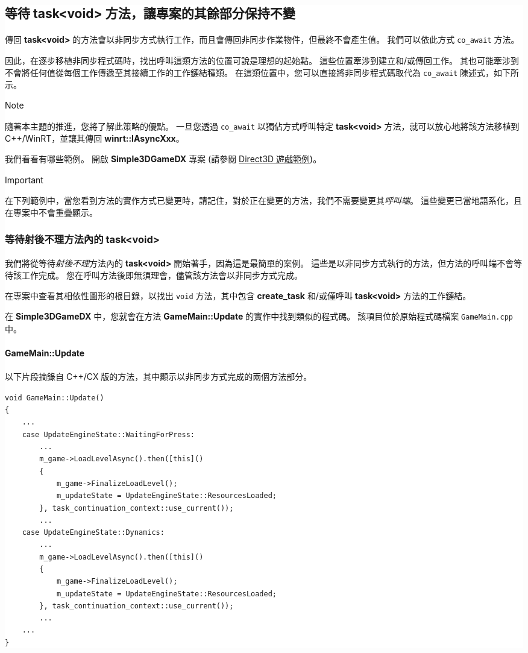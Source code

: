 ## <a name="await-a-taskvoid-method-leaving-the-rest-of-the-project-unchanged"></a>等待 **task\<void\>** 方法，讓專案的其餘部分保持不變

傳回 **task\<void\>** 的方法會以非同步方式執行工作，而且會傳回非同步作業物件，但最終不會產生值。 我們可以依此方式 `co_await` 方法。

因此，在逐步移植非同步程式碼時，找出呼叫這類方法的位置可說是理想的起始點。 這些位置牽涉到建立和/或傳回工作。 其也可能牽涉到不會將任何值從每個工作傳遞至其接續工作的工作鏈結種類。 在這類位置中，您可以直接將非同步程式碼取代為 `co_await` 陳述式，如下所示。

> [!NOTE]
> 隨著本主題的推進，您將了解此策略的優點。 一旦您透過 `co_await` 以獨佔方式呼叫特定 **task\<void\>** 方法，就可以放心地將該方法移植到 C++/WinRT，並讓其傳回 **winrt::IAsyncXxx**。

我們看看有哪些範例。 開啟 **Simple3DGameDX** 專案 (請參閱 [Direct3D 遊戲範例](#the-direct3d-game-sample-simple3dgamedx))。

> [!IMPORTANT]
> 在下列範例中，當您看到方法的實作方式已變更時，請記住，對於正在變更的方法，我們不需要變更其*呼叫端*。 這些變更已當地語系化，且在專案中不會重疊顯示。

### <a name="await-taskvoid-within-a-fire-and-forget-method"></a>等待射後不理方法內的 **task\<void\>**

我們將從等待*射後不理*方法內的 **task\<void\>** 開始著手，因為這是最簡單的案例。 這些是以非同步方式執行的方法，但方法的呼叫端不會等待該工作完成。 您在呼叫方法後即無須理會，儘管該方法會以非同步方式完成。

在專案中查看其相依性圖形的根目錄，以找出 `void` 方法，其中包含 **create_task** 和/或僅呼叫 **task\<void\>** 方法的工作鏈結。

在 **Simple3DGameDX** 中，您就會在方法 **GameMain::Update** 的實作中找到類似的程式碼。 該項目位於原始程式碼檔案 `GameMain.cpp` 中。

#### <a name="gamemainupdate"></a>**GameMain::Update**

以下片段摘錄自 C++/CX 版的方法，其中顯示以非同步方式完成的兩個方法部分。

```cppcx
void GameMain::Update()
{
    ...
    case UpdateEngineState::WaitingForPress:
        ...
        m_game->LoadLevelAsync().then([this]()
        {
            m_game->FinalizeLoadLevel();
            m_updateState = UpdateEngineState::ResourcesLoaded;
        }, task_continuation_context::use_current());
        ...
    case UpdateEngineState::Dynamics:
        ...
        m_game->LoadLevelAsync().then([this]()
        {
            m_game->FinalizeLoadLevel();
            m_updateState = UpdateEngineState::ResourcesLoaded;
        }, task_continuation_context::use_current());
        ...
    ...
}
```
